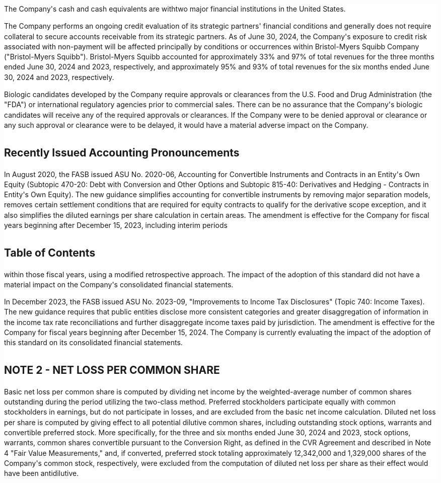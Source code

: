The Company's cash and cash equivalents are withtwo major financial institutions in the United States.

The Company performs an ongoing credit evaluation of its strategic partners' financial conditions and generally does not require collateral to secure accounts receivable from its strategic partners. As of June 30, 2024, the Company's exposure to credit risk associated with non-payment will be affected principally by conditions or occurrences within Bristol-Myers Squibb Company ("Bristol-Myers Squibb"). Bristol-Myers Squibb accounted for approximately 33% and 97% of total revenues for the three months ended June 30, 2024 and 2023, respectively, and approximately 95% and 93% of total revenues for the six months ended June 30, 2024 and 2023, respectively.

Biologic candidates developed by the Company require approvals or clearances from the U.S. Food and Drug Administration (the "FDA") or international regulatory agencies prior to commercial sales. There can be no assurance that the Company's biologic candidates will receive any of the required approvals or clearances. If the Company were to be denied approval or clearance or any such approval or clearance were to be delayed, it would have a material adverse impact on the Company.

## Recently Issued Accounting Pronouncements

In August 2020, the FASB issued ASU No. 2020-06, Accounting for Convertible Instruments and Contracts in an Entity's Own Equity (Subtopic 470-20: Debt with Conversion and Other Options and Subtopic 815-40: Derivatives and Hedging - Contracts in Entity's Own Equity). The new guidance simplifies accounting for convertible instruments by removing major separation models, removes certain settlement conditions that are required for equity contracts to qualify for the derivative scope exception, and it also simplifies the diluted earnings per share calculation in certain areas. The amendment is effective for the Company for fiscal years beginning after December 15, 2023, including interim periods

## Table of Contents

within those fiscal years, using a modified retrospective approach. The impact of the adoption of this standard did not have a material impact on the Company's consolidated financial statements.

In December 2023, the FASB issued ASU No. 2023-09, "Improvements to Income Tax Disclosures" (Topic 740: Income Taxes). The new guidance requires that public entities disclose more consistent categories and greater disaggregation of information in the income tax rate reconciliations and further disaggregate income taxes paid by jurisdiction. The amendment is effective for the Company for fiscal years beginning after December 15, 2024. The Company is currently evaluating the impact of the adoption of this standard on its consolidated financial statements.

## NOTE 2 - NET LOSS PER COMMON SHARE

Basic net loss per common share is computed by dividing net income by the weighted-average number of common shares outstanding during the period utilizing the two-class method. Preferred stockholders participate equally with common stockholders in earnings, but do not participate in losses, and are excluded from the basic net income calculation. Diluted net loss per share is computed by giving effect to all potential dilutive common shares, including outstanding stock options, warrants and convertible preferred stock. More specifically, for the three and six months ended June 30, 2024 and 2023, stock options, warrants, common shares convertible pursuant to the Conversion Right, as defined in the CVR Agreement and described in Note 4 "Fair Value Measurements," and, if converted, preferred stock totaling approximately 12,342,000 and 1,329,000 shares of the Company's common stock, respectively, were excluded from the computation of diluted net loss per share as their effect would have been antidilutive.
